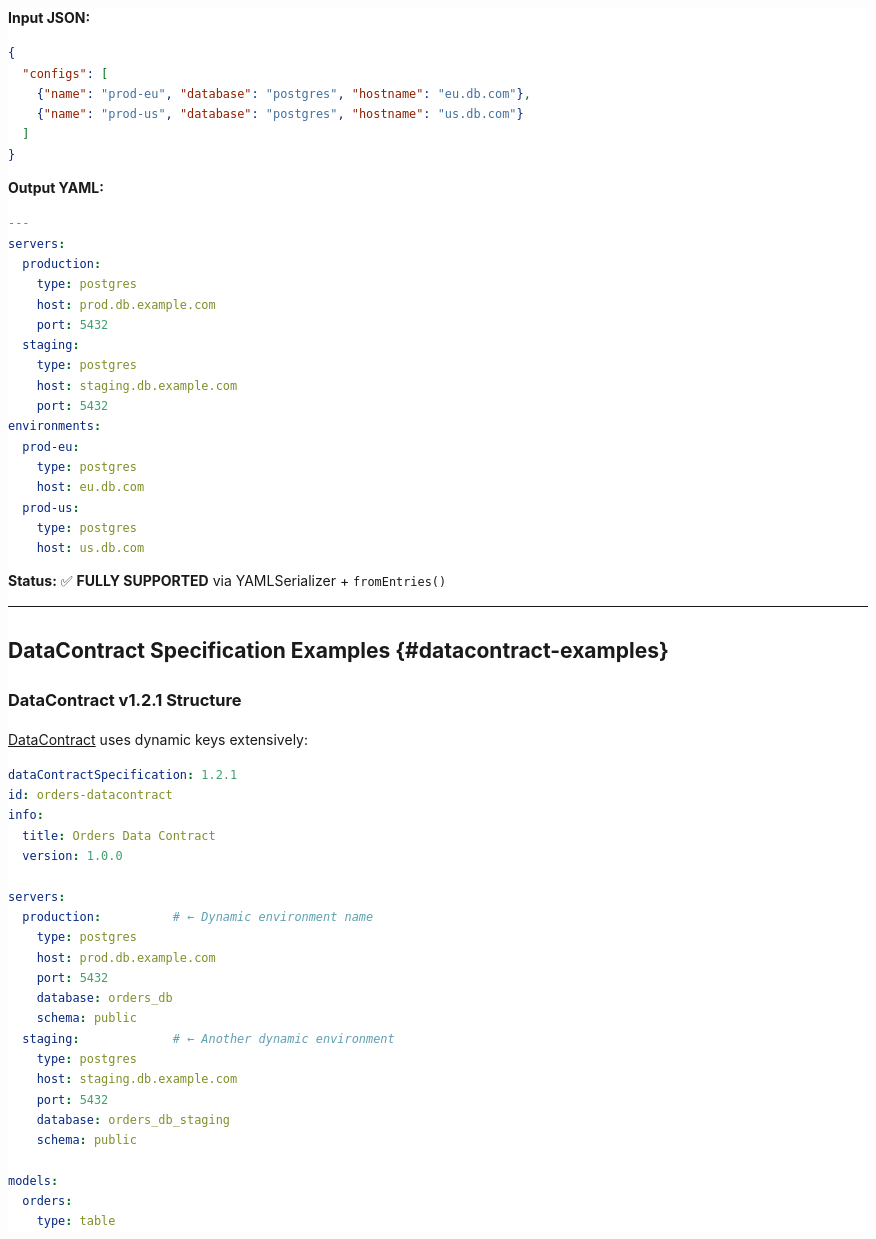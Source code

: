 **Input JSON:**
```json
{
  "configs": [
    {"name": "prod-eu", "database": "postgres", "hostname": "eu.db.com"},
    {"name": "prod-us", "database": "postgres", "hostname": "us.db.com"}
  ]
}
```

**Output YAML:**
```yaml
---
servers:
  production:
    type: postgres
    host: prod.db.example.com
    port: 5432
  staging:
    type: postgres
    host: staging.db.example.com
    port: 5432
environments:
  prod-eu:
    type: postgres
    host: eu.db.com
  prod-us:
    type: postgres
    host: us.db.com
```

**Status:** ✅ **FULLY SUPPORTED** via YAMLSerializer + `fromEntries()`

---

## DataContract Specification Examples {#datacontract-examples}

### DataContract v1.2.1 Structure

[DataContract](https://datacontract.com) uses dynamic keys extensively:

```yaml
dataContractSpecification: 1.2.1
id: orders-datacontract
info:
  title: Orders Data Contract
  version: 1.0.0

servers:
  production:          # ← Dynamic environment name
    type: postgres
    host: prod.db.example.com
    port: 5432
    database: orders_db
    schema: public
  staging:             # ← Another dynamic environment
    type: postgres
    host: staging.db.example.com
    port: 5432
    database: orders_db_staging
    schema: public

models:
  orders:
    type: table
```